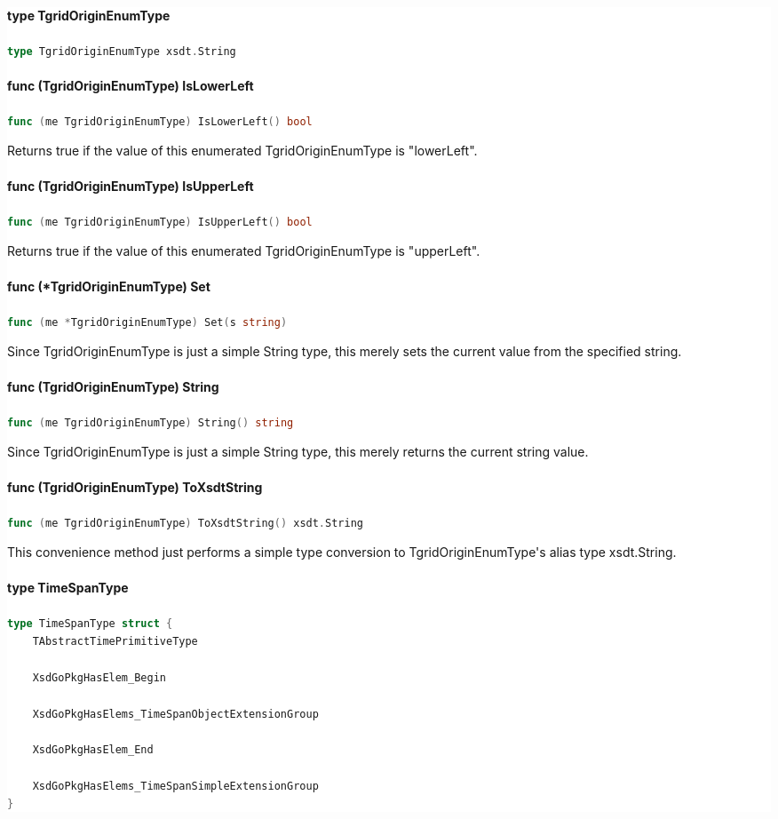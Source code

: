 #### type TgridOriginEnumType

```go
type TgridOriginEnumType xsdt.String
```


#### func (TgridOriginEnumType) IsLowerLeft

```go
func (me TgridOriginEnumType) IsLowerLeft() bool
```
Returns true if the value of this enumerated TgridOriginEnumType is "lowerLeft".

#### func (TgridOriginEnumType) IsUpperLeft

```go
func (me TgridOriginEnumType) IsUpperLeft() bool
```
Returns true if the value of this enumerated TgridOriginEnumType is "upperLeft".

#### func (*TgridOriginEnumType) Set

```go
func (me *TgridOriginEnumType) Set(s string)
```
Since TgridOriginEnumType is just a simple String type, this merely sets the
current value from the specified string.

#### func (TgridOriginEnumType) String

```go
func (me TgridOriginEnumType) String() string
```
Since TgridOriginEnumType is just a simple String type, this merely returns the
current string value.

#### func (TgridOriginEnumType) ToXsdtString

```go
func (me TgridOriginEnumType) ToXsdtString() xsdt.String
```
This convenience method just performs a simple type conversion to
TgridOriginEnumType's alias type xsdt.String.

#### type TimeSpanType

```go
type TimeSpanType struct {
	TAbstractTimePrimitiveType

	XsdGoPkgHasElem_Begin

	XsdGoPkgHasElems_TimeSpanObjectExtensionGroup

	XsdGoPkgHasElem_End

	XsdGoPkgHasElems_TimeSpanSimpleExtensionGroup
}
```
